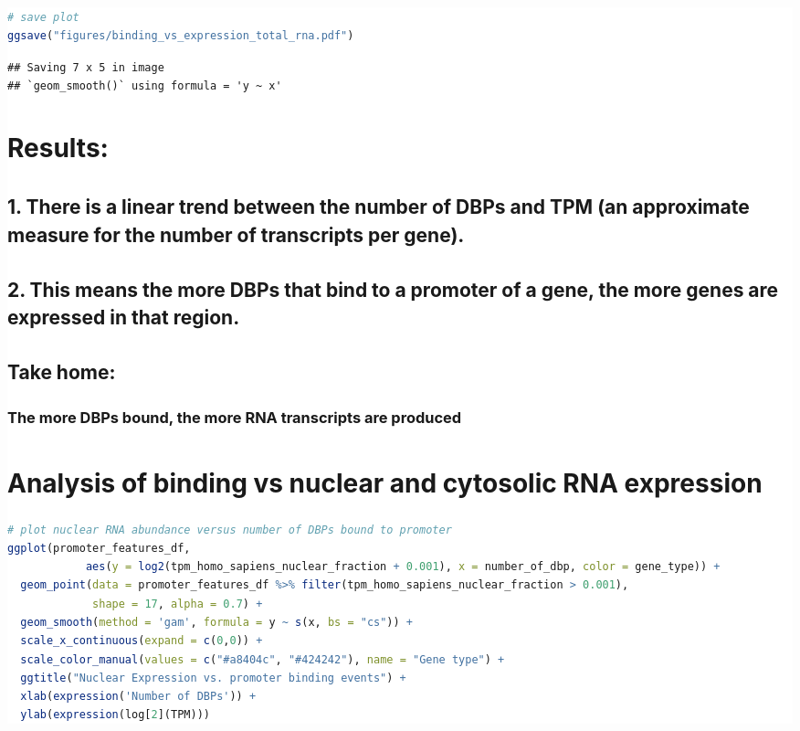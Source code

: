 ``` r
# save plot
ggsave("figures/binding_vs_expression_total_rna.pdf")
```

    ## Saving 7 x 5 in image
    ## `geom_smooth()` using formula = 'y ~ x'

# Results:

## 1. There is a linear trend between the number of DBPs and TPM (an approximate measure for the number of transcripts per gene).

## 2. This means the more DBPs that bind to a promoter of a gene, the more genes are expressed in that region.

## Take home:

### The more DBPs bound, the more RNA transcripts are produced

# Analysis of binding vs nuclear and cytosolic RNA expression

``` r
# plot nuclear RNA abundance versus number of DBPs bound to promoter
ggplot(promoter_features_df, 
            aes(y = log2(tpm_homo_sapiens_nuclear_fraction + 0.001), x = number_of_dbp, color = gene_type)) + 
  geom_point(data = promoter_features_df %>% filter(tpm_homo_sapiens_nuclear_fraction > 0.001),
             shape = 17, alpha = 0.7) +
  geom_smooth(method = 'gam', formula = y ~ s(x, bs = "cs")) +
  scale_x_continuous(expand = c(0,0)) +
  scale_color_manual(values = c("#a8404c", "#424242"), name = "Gene type") + 
  ggtitle("Nuclear Expression vs. promoter binding events") + 
  xlab(expression('Number of DBPs')) +
  ylab(expression(log[2](TPM))) 
```
